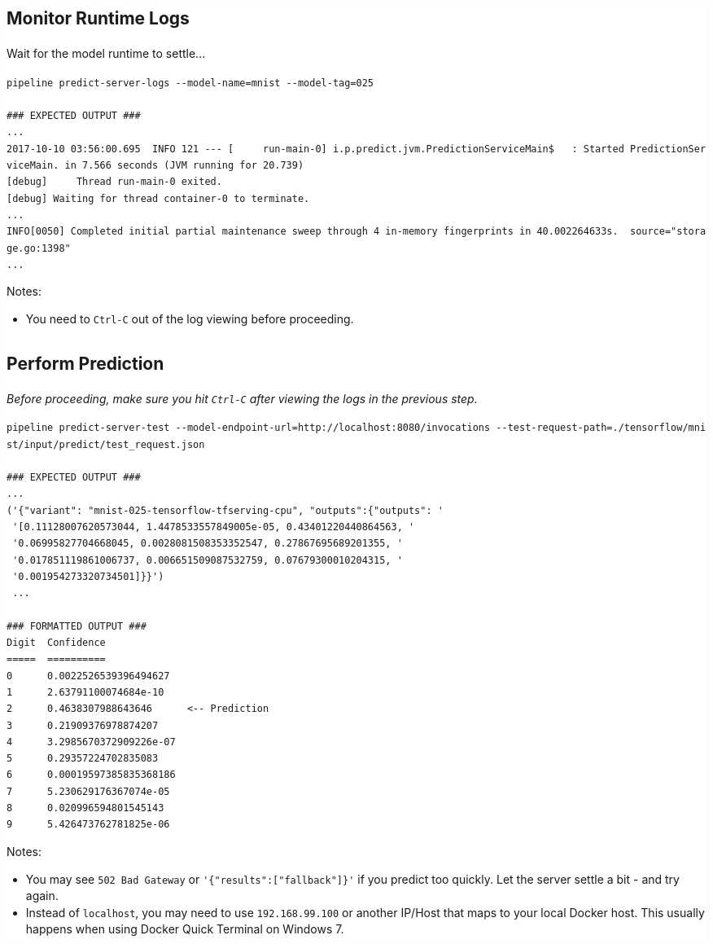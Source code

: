 ## Monitor Runtime Logs
Wait for the model runtime to settle...
```
pipeline predict-server-logs --model-name=mnist --model-tag=025

### EXPECTED OUTPUT ###
...
2017-10-10 03:56:00.695  INFO 121 --- [     run-main-0] i.p.predict.jvm.PredictionServiceMain$   : Started PredictionServiceMain. in 7.566 seconds (JVM running for 20.739)
[debug] 	Thread run-main-0 exited.
[debug] Waiting for thread container-0 to terminate.
...
INFO[0050] Completed initial partial maintenance sweep through 4 in-memory fingerprints in 40.002264633s.  source="storage.go:1398"
...
```
Notes:
* You need to `Ctrl-C` out of the log viewing before proceeding.

## Perform Prediction
_Before proceeding, make sure you hit `Ctrl-C` after viewing the logs in the previous step._
```
pipeline predict-server-test --model-endpoint-url=http://localhost:8080/invocations --test-request-path=./tensorflow/mnist/input/predict/test_request.json

### EXPECTED OUTPUT ###
...
('{"variant": "mnist-025-tensorflow-tfserving-cpu", "outputs":{"outputs": '
 '[0.11128007620573044, 1.4478533557849005e-05, 0.43401220440864563, '
 '0.06995827704668045, 0.0028081508353352547, 0.27867695689201355, '
 '0.017851119861006737, 0.006651509087532759, 0.07679300010204315, '
 '0.001954273320734501]}}')
 ...

### FORMATTED OUTPUT ###
Digit  Confidence
=====  ==========
0      0.0022526539396494627
1      2.63791100074684e-10
2      0.4638307988643646      <-- Prediction
3      0.21909376978874207
4      3.2985670372909226e-07
5      0.29357224702835083 
6      0.00019597385835368186
7      5.230629176367074e-05
8      0.020996594801545143
9      5.426473762781825e-06
```
Notes:
* You may see `502 Bad Gateway` or `'{"results":["fallback"]}'` if you predict too quickly.  Let the server settle a bit - and try again.
* Instead of `localhost`, you may need to use `192.168.99.100` or another IP/Host that maps to your local Docker host.  This usually happens when using Docker Quick Terminal on Windows 7.
